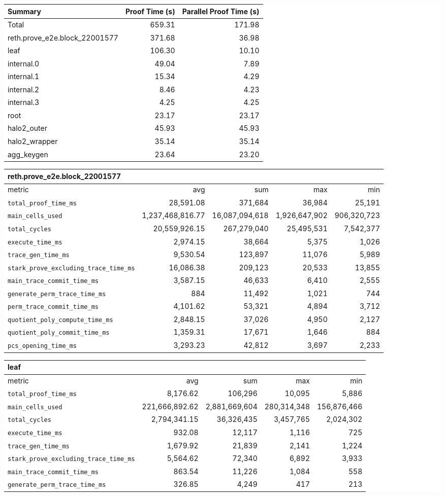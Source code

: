 | Summary | Proof Time (s) | Parallel Proof Time (s) |
|:---|---:|---:|
| Total |  659.31 |  171.98 |
| reth.prove_e2e.block_22001577 |  371.68 |  36.98 |
| leaf |  106.30 |  10.10 |
| internal.0 |  49.04 |  7.89 |
| internal.1 |  15.34 |  4.29 |
| internal.2 |  8.46 |  4.23 |
| internal.3 |  4.25 |  4.25 |
| root |  23.17 |  23.17 |
| halo2_outer |  45.93 |  45.93 |
| halo2_wrapper |  35.14 |  35.14 |
| agg_keygen |  23.64 |  23.20 |


| reth.prove_e2e.block_22001577 |||||
|:---|---:|---:|---:|---:|
|metric|avg|sum|max|min|
| `total_proof_time_ms ` |  28,591.08 |  371,684 |  36,984 |  25,191 |
| `main_cells_used     ` |  1,237,468,816.77 |  16,087,094,618 |  1,926,647,902 |  906,320,723 |
| `total_cycles        ` |  20,559,926.15 |  267,279,040 |  25,495,531 |  7,542,377 |
| `execute_time_ms     ` |  2,974.15 |  38,664 |  5,375 |  1,026 |
| `trace_gen_time_ms   ` |  9,530.54 |  123,897 |  11,076 |  5,989 |
| `stark_prove_excluding_trace_time_ms` |  16,086.38 |  209,123 |  20,533 |  13,855 |
| `main_trace_commit_time_ms` |  3,587.15 |  46,633 |  6,410 |  2,555 |
| `generate_perm_trace_time_ms` |  884 |  11,492 |  1,021 |  744 |
| `perm_trace_commit_time_ms` |  4,101.62 |  53,321 |  4,894 |  3,712 |
| `quotient_poly_compute_time_ms` |  2,848.15 |  37,026 |  4,950 |  2,127 |
| `quotient_poly_commit_time_ms` |  1,359.31 |  17,671 |  1,646 |  884 |
| `pcs_opening_time_ms ` |  3,293.23 |  42,812 |  3,697 |  2,233 |

| leaf |||||
|:---|---:|---:|---:|---:|
|metric|avg|sum|max|min|
| `total_proof_time_ms ` |  8,176.62 |  106,296 |  10,095 |  5,886 |
| `main_cells_used     ` |  221,666,892.62 |  2,881,669,604 |  280,314,348 |  156,876,466 |
| `total_cycles        ` |  2,794,341.15 |  36,326,435 |  3,457,765 |  2,024,302 |
| `execute_time_ms     ` |  932.08 |  12,117 |  1,116 |  725 |
| `trace_gen_time_ms   ` |  1,679.92 |  21,839 |  2,141 |  1,224 |
| `stark_prove_excluding_trace_time_ms` |  5,564.62 |  72,340 |  6,892 |  3,933 |
| `main_trace_commit_time_ms` |  863.54 |  11,226 |  1,084 |  558 |
| `generate_perm_trace_time_ms` |  326.85 |  4,249 |  417 |  213 |
